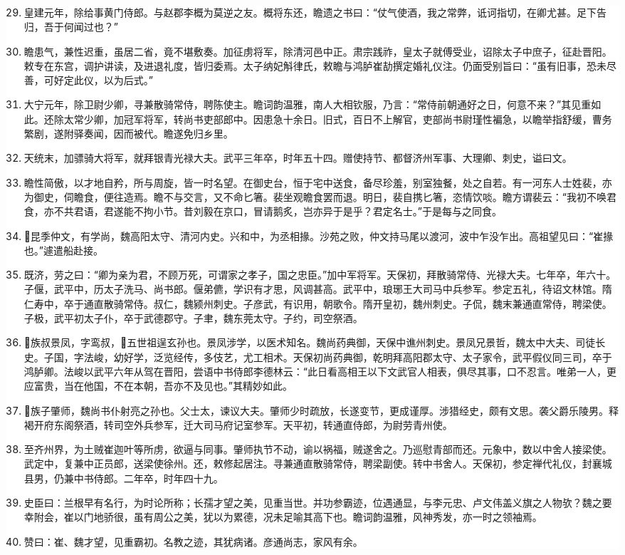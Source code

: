 29. <span id="魏兰根_崔（子瞻）-29"></span>
皇建元年，除给事黄门侍郎。与赵郡李概为莫逆之友。概将东还，瞻遗之书曰：“仗气使酒，我之常弊，诋诃指切，在卿尤甚。足下告归，吾于何闻过也？”

30. <span id="魏兰根_崔（子瞻）-30"></span>
瞻患气，兼性迟重，虽居二省，竟不堪敷奏。加征虏将军，除清河邑中正。肃宗践祚，皇太子就傅受业，诏除太子中庶子，征赴晋阳。敕专在东宫，调护讲读，及进退礼度，皆归委焉。太子纳妃斛律氏，敕瞻与鸿胪崔劼撰定婚礼仪注。仍面受别旨曰：“虽有旧事，恐未尽善，可好定此仪，以为后式。”

31. <span id="魏兰根_崔（子瞻）-31"></span>
大宁元年，除卫尉少卿，寻兼散骑常侍，聘陈使主。瞻词韵温雅，南人大相钦服，乃言：“常侍前朝通好之日，何意不来？”其见重如此。还除太常少卿，加冠军将军，转尚书吏部郎中。因患急十余日。旧式，百日不上解官，吏部尚书尉瑾性褊急，以瞻举指舒缓，曹务繁剧，遂附驿奏闻，因而被代。瞻遂免归乡里。

32. <span id="魏兰根_崔（子瞻）-32"></span>
天统末，加骠骑大将军，就拜银青光禄大夫。武平三年卒，时年五十四。赠使持节、都督济州军事、大理卿、刺史，谥曰文。

33. <span id="魏兰根_崔（子瞻）-33"></span>
瞻性简傲，以才地自矜，所与周旋，皆一时名望。在御史台，恒于宅中送食，备尽珍羞，别室独餐，处之自若。有一河东人士姓裴，亦为御史，伺瞻食，便往造焉。瞻不与交言，又不命匕箸。裴坐观瞻食罢而退。明日，裴自携匕箸，恣情饮啖。瞻方谓裴云：“我初不唤君食，亦不共君语，君遂能不拘小节。昔刘毅在京口，冒请鹅炙，岂亦异于是乎？君定名士。”于是每与之同食。

34. <span id="魏兰根_崔（子瞻）-34"></span>
昆季仲文，有学尚，魏高阳太守、清河内史。兴和中，为丞相掾。沙苑之败，仲文持马尾以渡河，波中乍没乍出。高祖望见曰：“崔掾也。”遽遣船赴接。

35. <span id="魏兰根_崔（子瞻）-35"></span>
既济，劳之曰：“卿为亲为君，不顾万死，可谓家之孝子，国之忠臣。”加中军将军。天保初，拜散骑常侍、光禄大夫。七年卒，年六十。子偃，武平中，历太子洗马、尚书郎。偃弟儦，学识有才思，风调甚高。武平中，琅琊王大司马中兵参军。参定五礼，待诏文林馆。隋仁寿中，卒于通直散骑常侍。叔仁，魏颍州刺史。子彦武，有识用，朝歌令。隋开皇初，魏州刺史。子侃，魏末兼通直常侍，聘梁使。子极，武平初太子仆，卒于武德郡守。子聿，魏东莞太守。子约，司空祭酒。

36. <span id="魏兰根_崔（子瞻）-36"></span>
族叔景凤，字鸾叔，五世祖逞玄孙也。景凤涉学，以医术知名。魏尚药典御，天保中谯州刺史。景凤兄景哲，魏太中大夫、司徒长史。子国，字法峻，幼好学，泛览经传，多伎艺，尤工相术。天保初尚药典御，乾明拜高阳郡太守、太子家令，武平假仪同三司，卒于鸿胪卿。法峻以武平六年从驾在晋阳，尝语中书侍郎李德林云：“此日看高相王以下文武官人相表，俱尽其事，口不忍言。唯弟一人，更应富贵，当在他国，不在本朝，吾亦不及见也。”其精妙如此。

37. <span id="魏兰根_崔（子瞻）-37"></span>
族子肇师，魏尚书仆射亮之孙也。父士太，谏议大夫。肇师少时疏放，长遂变节，更成谨厚。涉猎经史，颇有文思。袭父爵乐陵男。释褐开府东阁祭酒，转司空外兵参军，迁大司马府记室参军。天平初，转通直侍郎，为尉劳青州使。

38. <span id="魏兰根_崔（子瞻）-38"></span>
至齐州界，为土贼崔迦叶等所虏，欲逼与同事。肇师执节不动，谕以祸福，贼遂舍之。乃巡慰青部而还。元象中，数以中舍人接梁使。武定中，复兼中正员郎，送梁使徐州。还，敕修起居注。寻兼通直散骑常侍，聘梁副使。转中书舍人。天保初，参定禅代礼仪，封襄城县男，仍兼中书侍郎。二年卒，时年四十九。

39. <span id="魏兰根_崔（子瞻）-39"></span>
史臣曰：兰根早有名行，为时论所称；长孺才望之美，见重当世。并功参霸迹，位遇通显，与李元忠、卢文伟盖义旗之人物欤？魏之要幸附会，崔以门地骄很，虽有周公之美，犹以为累德，况未足喻其高下也。瞻词韵温雅，风神秀发，亦一时之领袖焉。

40. <span id="魏兰根_崔（子瞻）-40"></span>
赞曰：崔、魏才望，见重霸初。名教之迹，其犹病诸。彦通尚志，家风有余。
